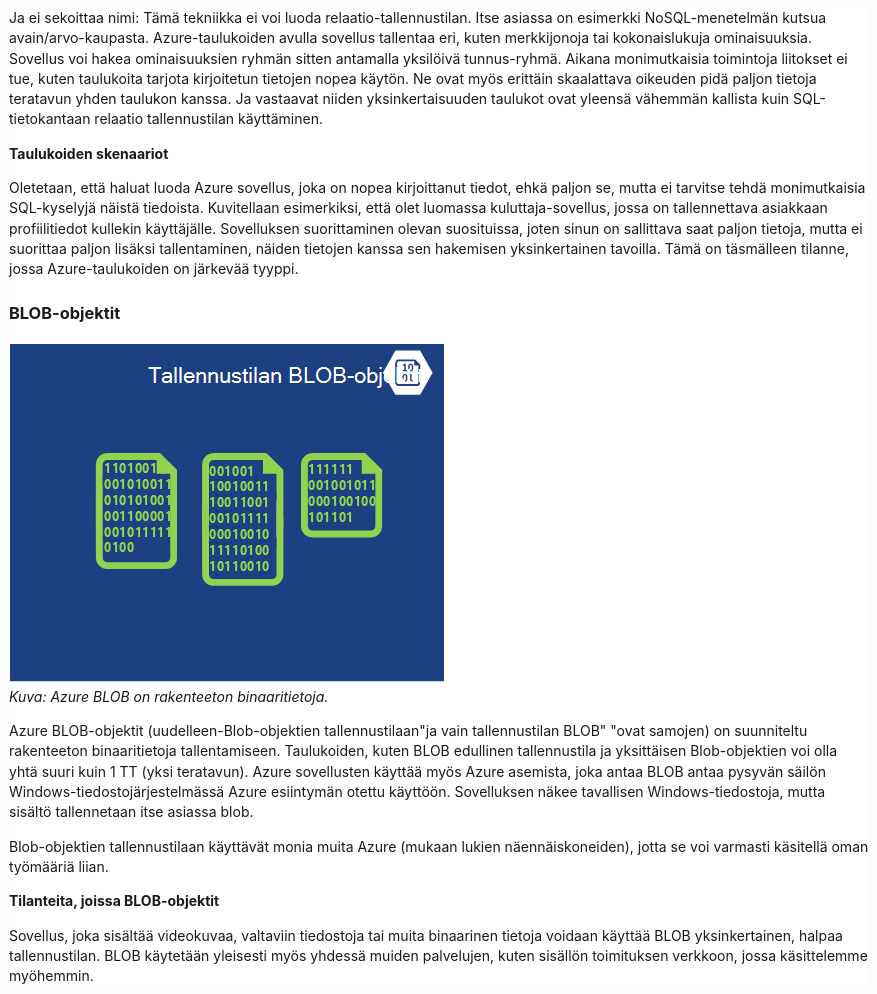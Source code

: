 Ja ei sekoittaa nimi: Tämä tekniikka ei voi luoda relaatio-tallennustilan. Itse asiassa on esimerkki NoSQL-menetelmän kutsua avain/arvo-kaupasta. Azure-taulukoiden avulla sovellus tallentaa eri, kuten merkkijonoja tai kokonaislukuja ominaisuuksia. Sovellus voi hakea ominaisuuksien ryhmän sitten antamalla yksilöivä tunnus-ryhmä. Aikana monimutkaisia toimintoja liitokset ei tue, kuten taulukoita tarjota kirjoitetun tietojen nopea käytön. Ne ovat myös erittäin skaalattava oikeuden pidä paljon tietoja teratavun yhden taulukon kanssa. Ja vastaavat niiden yksinkertaisuuden taulukot ovat yleensä vähemmän kallista kuin SQL-tietokantaan relaatio tallennustilan käyttäminen.

**Taulukoiden skenaariot**

Oletetaan, että haluat luoda Azure sovellus, joka on nopea kirjoittanut tiedot, ehkä paljon se, mutta ei tarvitse tehdä monimutkaisia SQL-kyselyjä näistä tiedoista. Kuvitellaan esimerkiksi, että olet luomassa kuluttaja-sovellus, jossa on tallennettava asiakkaan profiilitiedot kullekin käyttäjälle. Sovelluksen suorittaminen olevan suosituissa, joten sinun on sallittava saat paljon tietoja, mutta ei suorittaa paljon lisäksi tallentaminen, näiden tietojen kanssa sen hakemisen yksinkertainen tavoilla. Tämä on täsmälleen tilanne, jossa Azure-taulukoiden on järkevää tyyppi.


### <a name="blobs"></a>BLOB-objektit
![Tallennustilan Azure-BLOB-objektit](./media/fundamentals-introduction-to-azure/StorageBlobsIntroNew.png)    
*Kuva: Azure BLOB on rakenteeton binaaritietoja.*  

Azure BLOB-objektit (uudelleen-Blob-objektien tallennustilaan"ja vain tallennustilan BLOB" "ovat samojen) on suunniteltu rakenteeton binaaritietoja tallentamiseen. Taulukoiden, kuten BLOB edullinen tallennustila ja yksittäisen Blob-objektien voi olla yhtä suuri kuin 1 TT (yksi teratavun). Azure sovellusten käyttää myös Azure asemista, joka antaa BLOB antaa pysyvän säilön Windows-tiedostojärjestelmässä Azure esiintymän otettu käyttöön. Sovelluksen näkee tavallisen Windows-tiedostoja, mutta sisältö tallennetaan itse asiassa blob.

Blob-objektien tallennustilaan käyttävät monia muita Azure (mukaan lukien näennäiskoneiden), jotta se voi varmasti käsitellä oman työmääriä liian.

**Tilanteita, joissa BLOB-objektit**

Sovellus, joka sisältää videokuvaa, valtaviin tiedostoja tai muita binaarinen tietoja voidaan käyttää BLOB yksinkertainen, halpaa tallennustilan. BLOB käytetään yleisesti myös yhdessä muiden palvelujen, kuten sisällön toimituksen verkkoon, jossa käsittelemme myöhemmin.  
